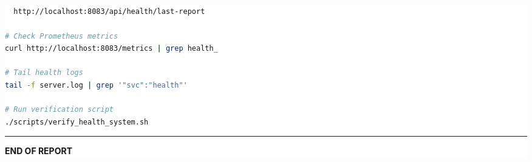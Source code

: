 ```bash
  http://localhost:8083/api/health/last-report

# Check Prometheus metrics
curl http://localhost:8083/metrics | grep health_

# Tail health logs
tail -f server.log | grep '"svc":"health"'

# Run verification script
./scripts/verify_health_system.sh
```

---

**END OF REPORT**
